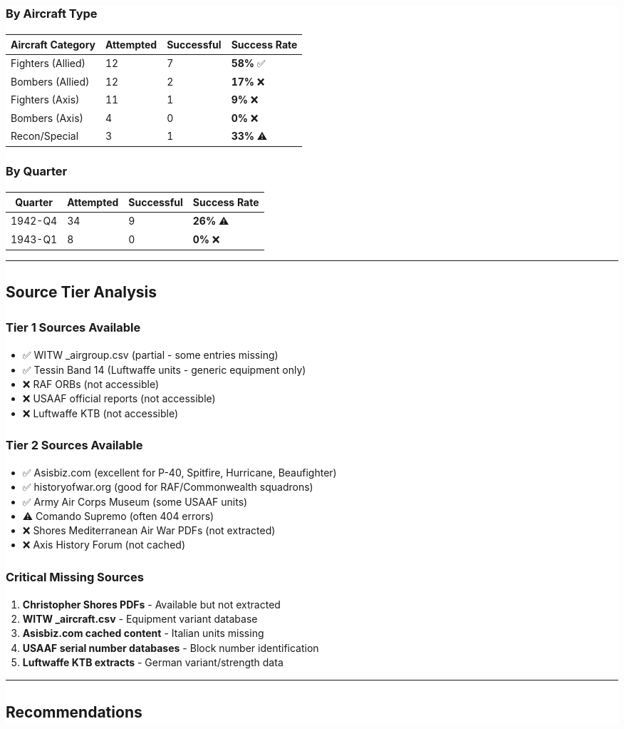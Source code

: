 ### By Aircraft Type

| Aircraft Category | Attempted | Successful | Success Rate |
|-------------------|-----------|------------|--------------|
| Fighters (Allied) | 12 | 7 | **58%** ✅ |
| Bombers (Allied) | 12 | 2 | **17%** ❌ |
| Fighters (Axis) | 11 | 1 | **9%** ❌ |
| Bombers (Axis) | 4 | 0 | **0%** ❌ |
| Recon/Special | 3 | 1 | **33%** ⚠️ |

### By Quarter

| Quarter | Attempted | Successful | Success Rate |
|---------|-----------|------------|--------------|
| 1942-Q4 | 34 | 9 | **26%** ⚠️ |
| 1943-Q1 | 8 | 0 | **0%** ❌ |

---

## Source Tier Analysis

### Tier 1 Sources Available
- ✅ WITW _airgroup.csv (partial - some entries missing)
- ✅ Tessin Band 14 (Luftwaffe units - generic equipment only)
- ❌ RAF ORBs (not accessible)
- ❌ USAAF official reports (not accessible)
- ❌ Luftwaffe KTB (not accessible)

### Tier 2 Sources Available
- ✅ Asisbiz.com (excellent for P-40, Spitfire, Hurricane, Beaufighter)
- ✅ historyofwar.org (good for RAF/Commonwealth squadrons)
- ✅ Army Air Corps Museum (some USAAF units)
- ⚠️ Comando Supremo (often 404 errors)
- ❌ Shores Mediterranean Air War PDFs (not extracted)
- ❌ Axis History Forum (not cached)

### Critical Missing Sources
1. **Christopher Shores PDFs** - Available but not extracted
2. **WITW _aircraft.csv** - Equipment variant database
3. **Asisbiz.com cached content** - Italian units missing
4. **USAAF serial number databases** - Block number identification
5. **Luftwaffe KTB extracts** - German variant/strength data

---

## Recommendations
